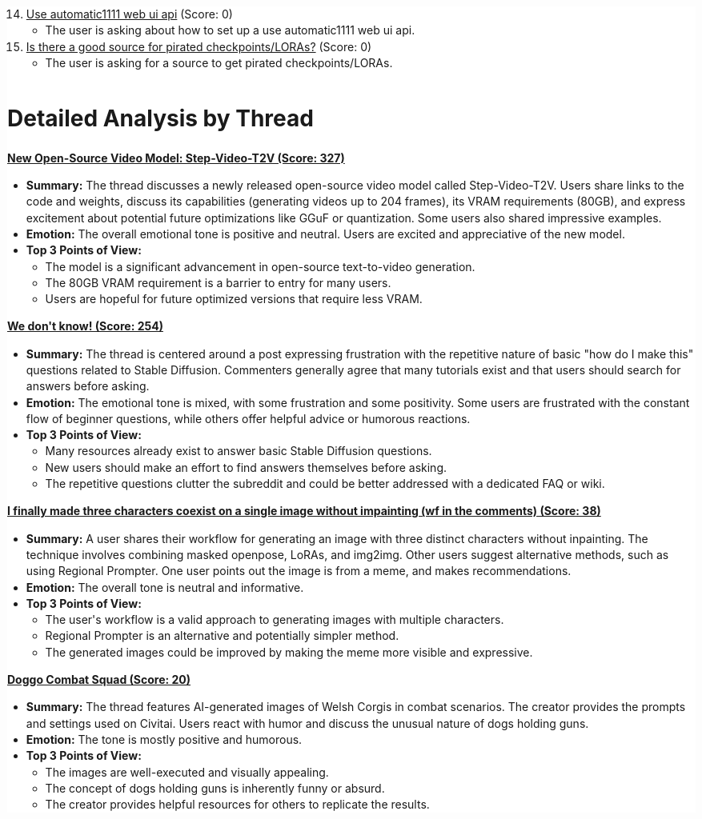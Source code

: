 14. [Use automatic1111 web ui api](https://www.reddit.com/r/StableDiffusion/comments/1irppty/use_automatic1111_web_ui_api/) (Score: 0)
    *   The user is asking about how to set up a use automatic1111 web ui api.
15. [Is there a good source for pirated checkpoints/LORAs?](https://www.reddit.com/r/StableDiffusion/comments/1irr05j/is_there_a_good_source_for_pirated/) (Score: 0)
    *   The user is asking for a source to get pirated checkpoints/LORAs.

# Detailed Analysis by Thread
**[New Open-Source Video Model: Step-Video-T2V (Score: 327)](https://v.redd.it/cr62isaa1qje1)**
*   **Summary:**  The thread discusses a newly released open-source video model called Step-Video-T2V. Users share links to the code and weights, discuss its capabilities (generating videos up to 204 frames), its VRAM requirements (80GB), and express excitement about potential future optimizations like GGuF or quantization. Some users also shared impressive examples.
*   **Emotion:** The overall emotional tone is positive and neutral. Users are excited and appreciative of the new model.
*   **Top 3 Points of View:**
    *   The model is a significant advancement in open-source text-to-video generation.
    *   The 80GB VRAM requirement is a barrier to entry for many users.
    *   Users are hopeful for future optimized versions that require less VRAM.

**[We don't know! (Score: 254)](https://i.redd.it/ju8nh3dhkqje1.png)**
*   **Summary:**  The thread is centered around a post expressing frustration with the repetitive nature of basic "how do I make this" questions related to Stable Diffusion. Commenters generally agree that many tutorials exist and that users should search for answers before asking.
*   **Emotion:** The emotional tone is mixed, with some frustration and some positivity. Some users are frustrated with the constant flow of beginner questions, while others offer helpful advice or humorous reactions.
*   **Top 3 Points of View:**
    *   Many resources already exist to answer basic Stable Diffusion questions.
    *   New users should make an effort to find answers themselves before asking.
    *   The repetitive questions clutter the subreddit and could be better addressed with a dedicated FAQ or wiki.

**[I finally made three characters coexist on a single image without impainting (wf in the comments) (Score: 38)](https://www.reddit.com/gallery/1irsq4o)**
*   **Summary:**  A user shares their workflow for generating an image with three distinct characters without inpainting. The technique involves combining masked openpose, LoRAs, and img2img. Other users suggest alternative methods, such as using Regional Prompter. One user points out the image is from a meme, and makes recommendations.
*   **Emotion:** The overall tone is neutral and informative.
*   **Top 3 Points of View:**
    *   The user's workflow is a valid approach to generating images with multiple characters.
    *   Regional Prompter is an alternative and potentially simpler method.
    *   The generated images could be improved by making the meme more visible and expressive.

**[Doggo Combat Squad (Score: 20)](https://www.reddit.com/gallery/1irngkc)**
*   **Summary:** The thread features AI-generated images of Welsh Corgis in combat scenarios. The creator provides the prompts and settings used on Civitai. Users react with humor and discuss the unusual nature of dogs holding guns.
*   **Emotion:** The tone is mostly positive and humorous.
*   **Top 3 Points of View:**
    *   The images are well-executed and visually appealing.
    *   The concept of dogs holding guns is inherently funny or absurd.
    *   The creator provides helpful resources for others to replicate the results.
